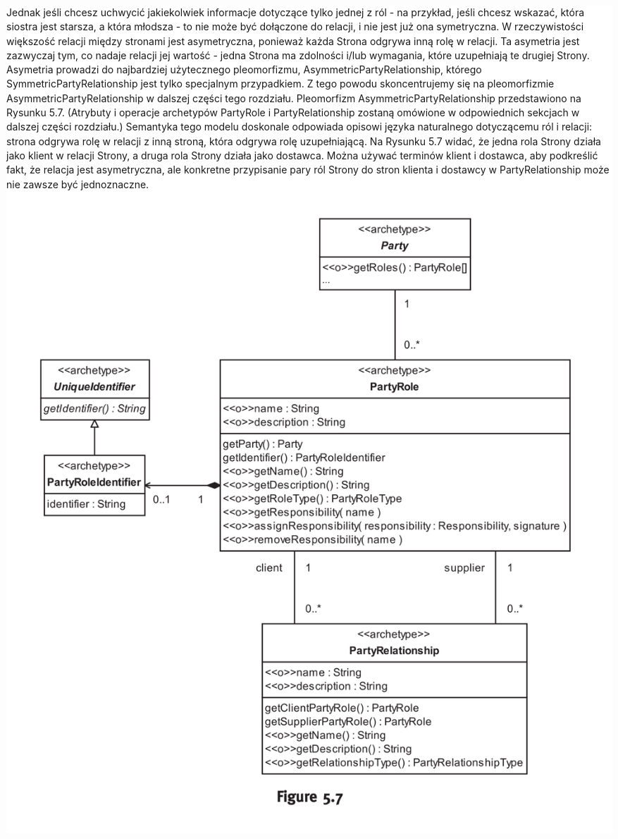 Jednak jeśli chcesz uchwycić jakiekolwiek informacje dotyczące tylko jednej z ról - na przykład, jeśli chcesz wskazać, która siostra jest starsza, a która młodsza - to nie może być dołączone do relacji, i nie jest już ona symetryczna. W rzeczywistości większość relacji między stronami jest asymetryczna, ponieważ każda Strona odgrywa inną rolę w relacji. Ta asymetria jest zazwyczaj tym, co nadaje relacji jej wartość - jedna Strona ma zdolności i/lub wymagania, które uzupełniają te drugiej Strony. Asymetria prowadzi do najbardziej użytecznego pleomorfizmu, AsymmetricPartyRelationship, którego SymmetricPartyRelationship jest tylko specjalnym przypadkiem. Z tego powodu skoncentrujemy się na pleomorfizmie AsymmetricPartyRelationship w dalszej części tego rozdziału. Pleomorfizm AsymmetricPartyRelationship przedstawiono na Rysunku 5.7. (Atrybuty i operacje archetypów PartyRole i PartyRelationship zostaną omówione w odpowiednich sekcjach w dalszej części rozdziału.) Semantyka tego modelu doskonale odpowiada opisowi języka naturalnego dotyczącemu ról i relacji: strona odgrywa rolę w relacji z inną stroną, która odgrywa rolę uzupełniającą. Na Rysunku 5.7 widać, że jedna rola Strony działa jako klient w relacji Strony, a druga rola Strony działa jako dostawca. Można używać terminów klient i dostawca, aby podkreślić fakt, że relacja jest asymetryczna, ale konkretne przypisanie pary ról Strony do stron klienta i dostawcy w PartyRelationship może nie zawsze być jednoznaczne.

![image-20231115072614883](image-20231115072614883.png)
